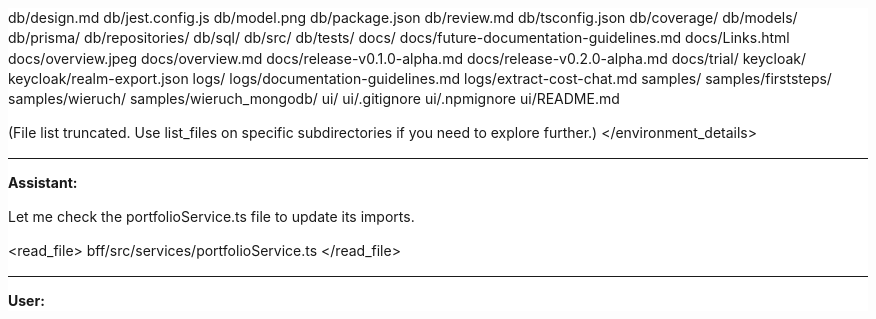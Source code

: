 db/design.md
db/jest.config.js
db/model.png
db/package.json
db/review.md
db/tsconfig.json
db/coverage/
db/models/
db/prisma/
db/repositories/
db/sql/
db/src/
db/tests/
docs/
docs/future-documentation-guidelines.md
docs/Links.html
docs/overview.jpeg
docs/overview.md
docs/release-v0.1.0-alpha.md
docs/release-v0.2.0-alpha.md
docs/trial/
keycloak/
keycloak/realm-export.json
logs/
logs/documentation-guidelines.md
logs/extract-cost-chat.md
samples/
samples/firststeps/
samples/wieruch/
samples/wieruch_mongodb/
ui/
ui/.gitignore
ui/.npmignore
ui/README.md

(File list truncated. Use list_files on specific subdirectories if you need to explore further.)
</environment_details>

---

**Assistant:**

<thinking>
Let me check the portfolioService.ts file to update its imports.
</thinking>

<read_file>
<path>bff/src/services/portfolioService.ts</path>
</read_file>

---

**User:**
